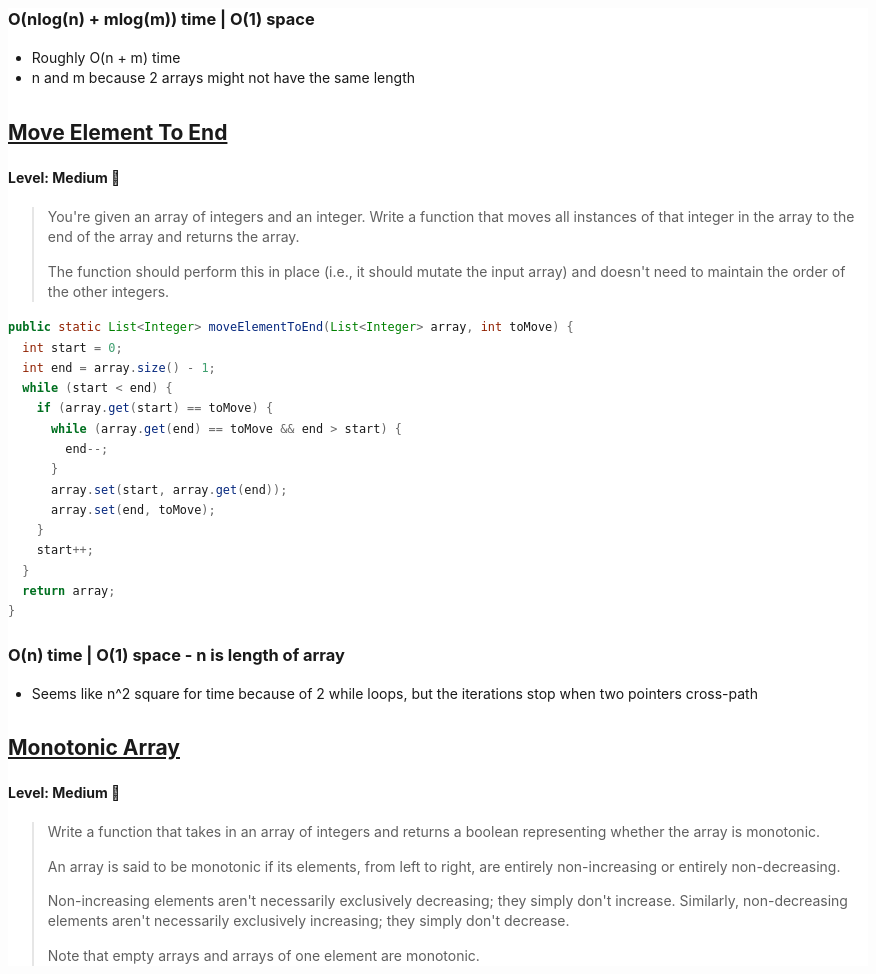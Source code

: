 ### O(nlog(n) + mlog(m)) time | O(1) space
* Roughly O(n + m) time
* n and m because 2 arrays might not have the same length

## [Move Element To End](../Arrays/src/main/java/MoveEleToEnd.java)

#### Level: Medium 📘

>You're given an array of integers and an integer. Write a function that moves all instances of that integer in the array to the end of the array and returns the array.
>
>The function should perform this in place (i.e., it should mutate the input array) and doesn't need to maintain the order of the other integers.

```java
public static List<Integer> moveElementToEnd(List<Integer> array, int toMove) {
  int start = 0;
  int end = array.size() - 1;
  while (start < end) {
    if (array.get(start) == toMove) {
      while (array.get(end) == toMove && end > start) {
        end--;
      }
      array.set(start, array.get(end));
      array.set(end, toMove);
    }
    start++;
  }
  return array;
}
```

### O(n) time | O(1) space - n is length of array
* Seems like n^2 square for time because of 2 while loops, but the iterations
stop when two pointers cross-path

## [Monotonic Array](../Arrays/src/main/java/MonotonicArray.java)

#### Level: Medium 📘

> Write a function that takes in an array of integers and returns a boolean representing whether the array is monotonic.
>
> An array is said to be monotonic if its elements, from left to right, are entirely non-increasing or entirely non-decreasing.
>
> Non-increasing elements aren't necessarily exclusively decreasing; they simply don't increase. Similarly, non-decreasing elements aren't necessarily exclusively increasing; they simply don't decrease.
>
> Note that empty arrays and arrays of one element are monotonic.
